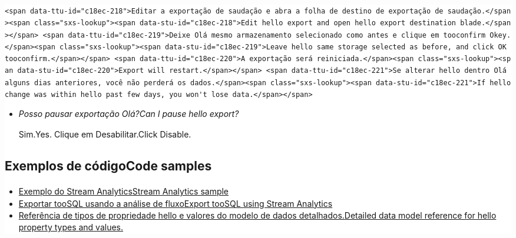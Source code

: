     <span data-ttu-id="c18ec-218">Editar a exportação de saudação e abra a folha de destino de exportação de saudação.</span><span class="sxs-lookup"><span data-stu-id="c18ec-218">Edit hello export and open hello export destination blade.</span></span> <span data-ttu-id="c18ec-219">Deixe Olá mesmo armazenamento selecionado como antes e clique em tooconfirm Okey.</span><span class="sxs-lookup"><span data-stu-id="c18ec-219">Leave hello same storage selected as before, and click OK tooconfirm.</span></span> <span data-ttu-id="c18ec-220">A exportação será reiniciada.</span><span class="sxs-lookup"><span data-stu-id="c18ec-220">Export will restart.</span></span> <span data-ttu-id="c18ec-221">Se alterar hello dentro Olá alguns dias anteriores, você não perderá os dados.</span><span class="sxs-lookup"><span data-stu-id="c18ec-221">If hello change was within hello past few days, you won't lose data.</span></span>
* <span data-ttu-id="c18ec-222">*Posso pausar exportação Olá?*</span><span class="sxs-lookup"><span data-stu-id="c18ec-222">*Can I pause hello export?*</span></span>

    <span data-ttu-id="c18ec-223">Sim.</span><span class="sxs-lookup"><span data-stu-id="c18ec-223">Yes.</span></span> <span data-ttu-id="c18ec-224">Clique em Desabilitar.</span><span class="sxs-lookup"><span data-stu-id="c18ec-224">Click Disable.</span></span>

## <a name="code-samples"></a><span data-ttu-id="c18ec-225">Exemplos de código</span><span class="sxs-lookup"><span data-stu-id="c18ec-225">Code samples</span></span>

* [<span data-ttu-id="c18ec-226">Exemplo do Stream Analytics</span><span class="sxs-lookup"><span data-stu-id="c18ec-226">Stream Analytics sample</span></span>](app-insights-export-stream-analytics.md)
* <span data-ttu-id="c18ec-227">[Exportar tooSQL usando a análise de fluxo][exportasa]</span><span class="sxs-lookup"><span data-stu-id="c18ec-227">[Export tooSQL using Stream Analytics][exportasa]</span></span>
* [<span data-ttu-id="c18ec-228">Referência de tipos de propriedade hello e valores do modelo de dados detalhados.</span><span class="sxs-lookup"><span data-stu-id="c18ec-228">Detailed data model reference for hello property types and values.</span></span>](app-insights-export-data-model.md)



[exportasa]: app-insights-code-sample-export-sql-stream-analytics.md
[roles]: app-insights-resources-roles-access-control.md
